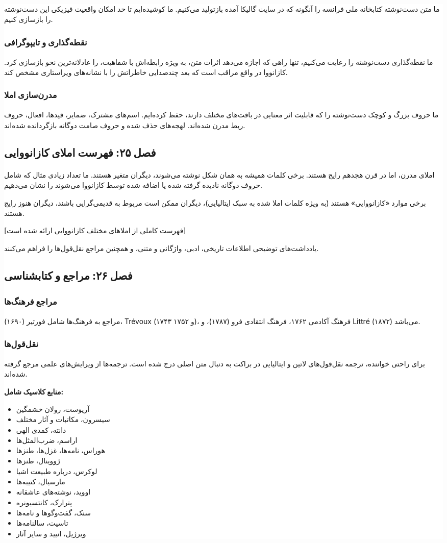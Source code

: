 ما متن دست‌نوشته کتابخانه ملی فرانسه را آنگونه که در سایت گالیکا آمده بازتولید می‌کنیم. ما کوشیده‌ایم تا حد امکان واقعیت فیزیکی این دست‌نوشته را بازسازی کنیم.

### نقطه‌گذاری و تایپوگرافی

ما نقطه‌گذاری دست‌نوشته را رعایت می‌کنیم، تنها راهی که اجازه می‌دهد اثرات متن، به ویژه رابطه‌اش با شفاهیت، را عادلانه‌ترین نحو بازسازی کرد. کازانووا در واقع مراقب است که بعد چندصدایی خاطراتش را با نشانه‌های ویراستاری مشخص کند.

### مدرن‌سازی املا

ما حروف بزرگ و کوچک دست‌نوشته را که قابلیت اثر معنایی در بافت‌های مختلف دارند، حفظ کرده‌ایم. اسم‌های مشترک، ضمایر، قیدها، افعال، حروف ربط مدرن شده‌اند. لهجه‌های حذف شده و حروف صامت دوگانه بازگردانده شده‌اند.

## فصل ۲۵: فهرست املای کازانووایی

املای مدرن، اما در قرن هجدهم رایج هستند. برخی کلمات همیشه به همان شکل نوشته می‌شوند، دیگران متغیر هستند. ما تعداد زیادی مثال که شامل حروف دوگانه نادیده گرفته شده یا اضافه شده توسط کازانووا می‌شوند را نشان می‌دهیم.

برخی موارد «کازانووایی» هستند (به ویژه کلمات املا شده به سبک ایتالیایی)، دیگران ممکن است مربوط به قدیمی‌گرایی باشند، دیگران هنوز رایج هستند.

[فهرست کاملی از املاهای مختلف کازانووایی ارائه شده است]

یادداشت‌های توضیحی اطلاعات تاریخی، ادبی، واژگانی و متنی، و همچنین مراجع نقل‌قول‌ها را فراهم می‌کنند.

## فصل ۲۶: مراجع و کتابشناسی

### مراجع فرهنگ‌ها

مراجع به فرهنگ‌ها شامل فورتیر (۱۶۹۰)، Trévoux (۱۷۴۳ و ۱۷۵۲)، فرهنگ آکادمی ۱۷۶۲، فرهنگ انتقادی فرو (۱۷۸۷)، و Littré (۱۸۷۲) می‌باشد.

### نقل‌قول‌ها

برای راحتی خواننده، ترجمه نقل‌قول‌های لاتین و ایتالیایی در براکت به دنبال متن اصلی درج شده است. ترجمه‌ها از ویرایش‌های علمی مرجع گرفته شده‌اند.

**منابع کلاسیک شامل:**
- آریوست، رولان خشمگین
- سیسرون، مکاتبات و آثار مختلف
- دانته، کمدی الهی
- اراسم، ضرب‌المثل‌ها
- هوراس، نامه‌ها، غزل‌ها، طنزها
- ژووینال، طنزها
- لوکرس، درباره طبیعت اشیا
- مارسیال، کتیبه‌ها
- اووید، نوشته‌های عاشقانه
- پترارک، کانتسیونره
- سنک، گفت‌وگوها و نامه‌ها
- تاسیت، سالنامه‌ها
- ویرژیل، انیید و سایر آثار
